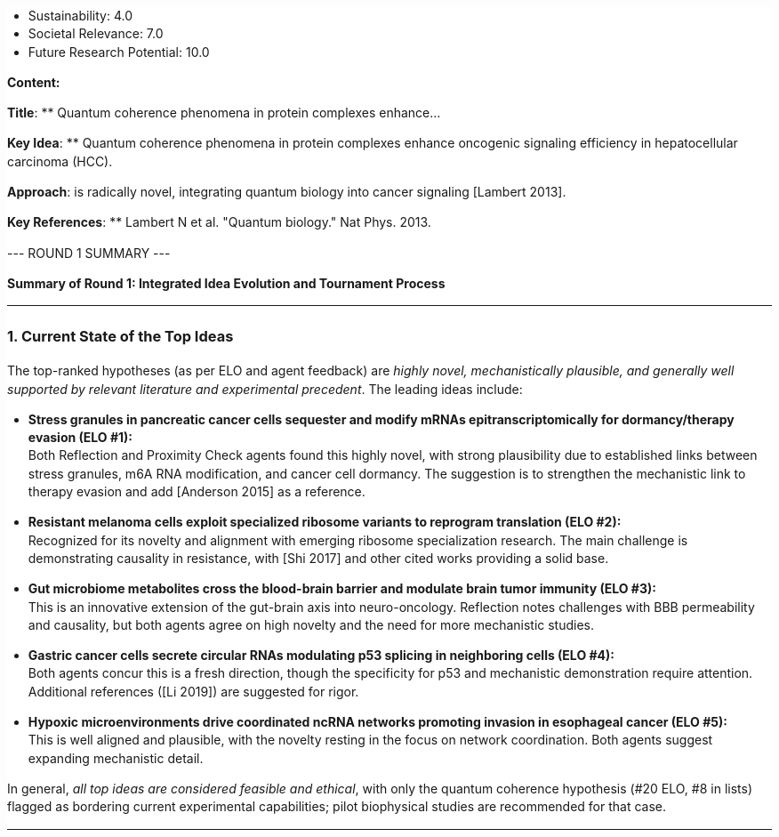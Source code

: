 - Sustainability: 4.0
- Societal Relevance: 7.0
- Future Research Potential: 10.0

**Content:**

**Title**: ** Quantum coherence phenomena in protein complexes enhance...

**Key Idea**: ** Quantum coherence phenomena in protein complexes enhance oncogenic signaling efficiency in hepatocellular carcinoma (HCC).

**Approach**: is radically novel, integrating quantum biology into cancer signaling [Lambert 2013].

**Key References**: ** Lambert N et al. "Quantum biology." Nat Phys. 2013.

--- ROUND 1 SUMMARY ---

**Summary of Round 1: Integrated Idea Evolution and Tournament Process**

---

### 1. Current State of the Top Ideas

The top-ranked hypotheses (as per ELO and agent feedback) are *highly novel, mechanistically plausible, and generally well supported by relevant literature and experimental precedent*. The leading ideas include:

- **Stress granules in pancreatic cancer cells sequester and modify mRNAs epitranscriptomically for dormancy/therapy evasion (ELO #1):**  
  Both Reflection and Proximity Check agents found this highly novel, with strong plausibility due to established links between stress granules, m6A RNA modification, and cancer cell dormancy. The suggestion is to strengthen the mechanistic link to therapy evasion and add [Anderson 2015] as a reference.

- **Resistant melanoma cells exploit specialized ribosome variants to reprogram translation (ELO #2):**  
  Recognized for its novelty and alignment with emerging ribosome specialization research. The main challenge is demonstrating causality in resistance, with [Shi 2017] and other cited works providing a solid base.

- **Gut microbiome metabolites cross the blood-brain barrier and modulate brain tumor immunity (ELO #3):**  
  This is an innovative extension of the gut-brain axis into neuro-oncology. Reflection notes challenges with BBB permeability and causality, but both agents agree on high novelty and the need for more mechanistic studies.

- **Gastric cancer cells secrete circular RNAs modulating p53 splicing in neighboring cells (ELO #4):**  
  Both agents concur this is a fresh direction, though the specificity for p53 and mechanistic demonstration require attention. Additional references ([Li 2019]) are suggested for rigor.

- **Hypoxic microenvironments drive coordinated ncRNA networks promoting invasion in esophageal cancer (ELO #5):**  
  This is well aligned and plausible, with the novelty resting in the focus on network coordination. Both agents suggest expanding mechanistic detail.

In general, *all top ideas are considered feasible and ethical*, with only the quantum coherence hypothesis (#20 ELO, #8 in lists) flagged as bordering current experimental capabilities; pilot biophysical studies are recommended for that case.

---